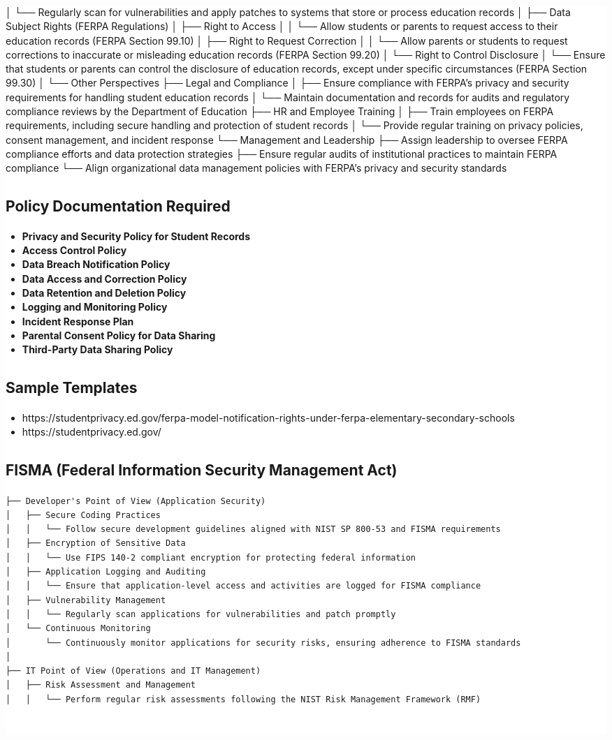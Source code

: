 │       └── Regularly scan for vulnerabilities and apply patches to systems that store or process education records
│
├── Data Subject Rights (FERPA Regulations)
│   ├── Right to Access
│   │   └── Allow students or parents to request access to their education records (FERPA Section 99.10)
│   ├── Right to Request Correction
│   │   └── Allow parents or students to request corrections to inaccurate or misleading education records (FERPA Section 99.20)
│   └── Right to Control Disclosure
│       └── Ensure that students or parents can control the disclosure of education records, except under specific circumstances (FERPA Section 99.30)
│
└── Other Perspectives
    ├── Legal and Compliance
    │   ├── Ensure compliance with FERPA’s privacy and security requirements for handling student education records
    │   └── Maintain documentation and records for audits and regulatory compliance reviews by the Department of Education
    ├── HR and Employee Training
    │   ├── Train employees on FERPA requirements, including secure handling and protection of student records
    │   └── Provide regular training on privacy policies, consent management, and incident response
    └── Management and Leadership
        ├── Assign leadership to oversee FERPA compliance efforts and data protection strategies
        ├── Ensure regular audits of institutional practices to maintain FERPA compliance
        └── Align organizational data management policies with FERPA’s privacy and security standards
</code></pre>
<h2>Policy Documentation Required</h2>
<ul>
<li><strong>Privacy and Security Policy for Student Records</strong></li>
<li><strong>Access Control Policy</strong></li>
<li><strong>Data Breach Notification Policy</strong></li>
<li><strong>Data Access and Correction Policy</strong></li>
<li><strong>Data Retention and Deletion Policy</strong></li>
<li><strong>Logging and Monitoring Policy</strong></li>
<li><strong>Incident Response Plan</strong></li>
<li><strong>Parental Consent Policy for Data Sharing</strong></li>
<li><strong>Third-Party Data Sharing Policy</strong></li>
</ul>
<h2>Sample Templates</h2>
<ul>
<li>https://studentprivacy.ed.gov/ferpa-model-notification-rights-under-ferpa-elementary-secondary-schools</li>
<li>https://studentprivacy.ed.gov/</li>
</ul>
<h2>FISMA (Federal Information Security Management Act)</h2>
<pre><code class="language-Tree">├── Developer's Point of View (Application Security)
│   ├── Secure Coding Practices
│   │   └── Follow secure development guidelines aligned with NIST SP 800-53 and FISMA requirements
│   ├── Encryption of Sensitive Data
│   │   └── Use FIPS 140-2 compliant encryption for protecting federal information
│   ├── Application Logging and Auditing
│   │   └── Ensure that application-level access and activities are logged for FISMA compliance
│   ├── Vulnerability Management
│   │   └── Regularly scan applications for vulnerabilities and patch promptly
│   └── Continuous Monitoring
│       └── Continuously monitor applications for security risks, ensuring adherence to FISMA standards
│
├── IT Point of View (Operations and IT Management)
│   ├── Risk Assessment and Management
│   │   └── Perform regular risk assessments following the NIST Risk Management Framework (RMF)